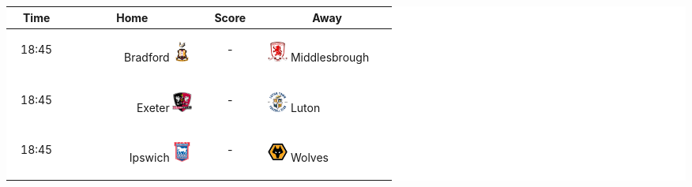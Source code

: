 <div align="center">

&emsp;Time&emsp; | &emsp;&emsp;&emsp;&emsp;Home&emsp;&emsp;&emsp;&emsp; | &emsp;Score&emsp; | &emsp;&emsp;&emsp;&emsp;Away&emsp;&emsp;&emsp;&emsp; |
| ------------ | ------------ | ------------ | ------------ |
| <p align="center">18:45</p> | <p align="right">Bradford <img src="/static/logos/Bradford City AFC.png" height="25px"></p> | <p align="center">-</p> | <p align="left"><img src="/static/logos/Middlesbrough FC.png" height="25px"> Middlesbrough</p> |
| <p align="center">18:45</p> | <p align="right">Exeter <img src="/static/logos/Exeter City FC.png" height="25px"></p> | <p align="center">-</p> | <p align="left"><img src="/static/logos/Luton Town FC.png" height="25px"> Luton</p> |
| <p align="center">18:45</p> | <p align="right">Ipswich <img src="/static/logos/Ipswich Town FC.png" height="25px"></p> | <p align="center">-</p> | <p align="left"><img src="/static/logos/Wolverhampton Wanderers FC.png" height="25px"> Wolves</p> |